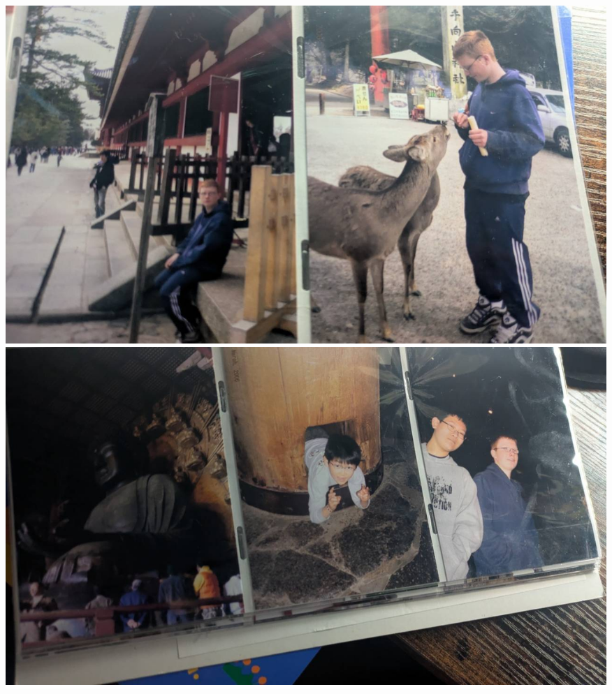  <div class="mySlides fade"><img src="/assets/images/japan-slides/japan-12.jpg" style="width:100%"></div>
  <div class="mySlides fade"><img src="/assets/images/japan-slides/japan-13.jpg" style="width:100%"></div>